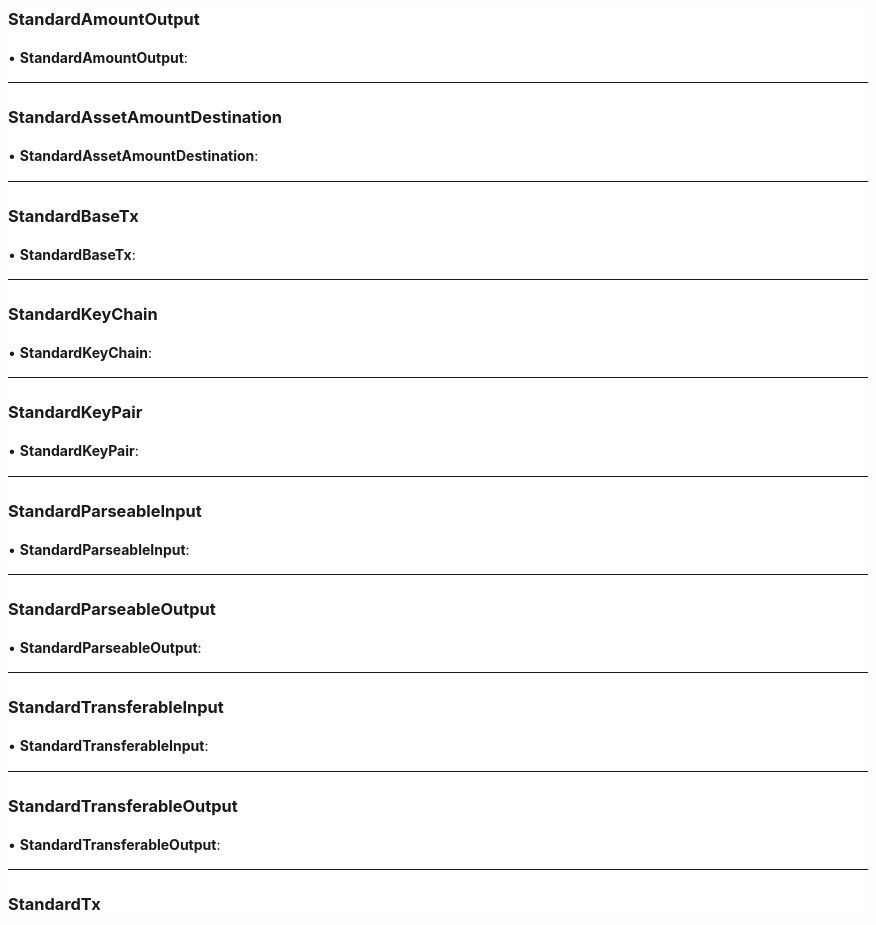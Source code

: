 ###  StandardAmountOutput

• **StandardAmountOutput**:

___

###  StandardAssetAmountDestination

• **StandardAssetAmountDestination**:

___

###  StandardBaseTx

• **StandardBaseTx**:

___

###  StandardKeyChain

• **StandardKeyChain**:

___

###  StandardKeyPair

• **StandardKeyPair**:

___

###  StandardParseableInput

• **StandardParseableInput**:

___

###  StandardParseableOutput

• **StandardParseableOutput**:

___

###  StandardTransferableInput

• **StandardTransferableInput**:

___

###  StandardTransferableOutput

• **StandardTransferableOutput**:

___

###  StandardTx
